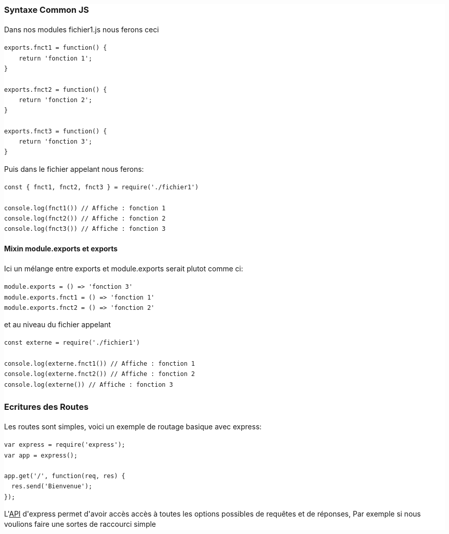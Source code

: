### Syntaxe Common JS


Dans nos modules fichier1.js nous ferons ceci

```
exports.fnct1 = function() {
    return 'fonction 1';
}

exports.fnct2 = function() {
    return 'fonction 2';
}

exports.fnct3 = function() {
    return 'fonction 3';
}
```
Puis dans le fichier appelant nous ferons:

```
const { fnct1, fnct2, fnct3 } = require('./fichier1')

console.log(fnct1()) // Affiche : fonction 1
console.log(fnct2()) // Affiche : fonction 2
console.log(fnct3()) // Affiche : fonction 3
```
#### Mixin module.exports et exports

Ici un mélange entre exports et module.exports serait plutot comme ci:

```
module.exports = () => 'fonction 3'
module.exports.fnct1 = () => 'fonction 1'
module.exports.fnct2 = () => 'fonction 2'
```
et au niveau du fichier appelant

```
const externe = require('./fichier1')

console.log(externe.fnct1()) // Affiche : fonction 1
console.log(externe.fnct2()) // Affiche : fonction 2
console.log(externe()) // Affiche : fonction 3
```

### Ecritures des Routes

Les routes sont simples, voici un exemple de routage basique avec express:

```
var express = require('express');
var app = express();

app.get('/', function(req, res) {
  res.send('Bienvenue');
});
```
L'[API](http://expressjs.com/fr/4x/api.html) d'express permet d'avoir accès accès à toutes les options possibles de requêtes et de réponses, Par exemple si nous voulions faire une sortes de raccourci simple
